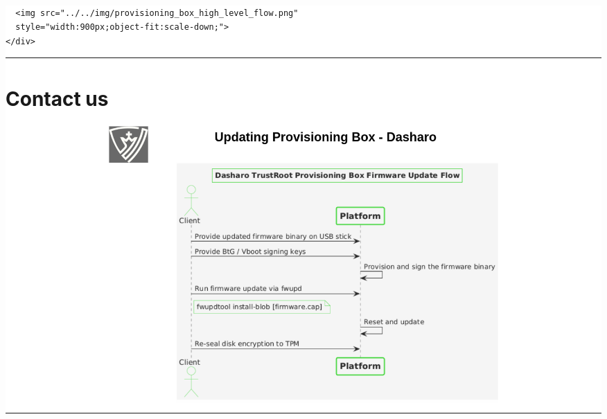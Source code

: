       <img src="../../img/provisioning_box_high_level_flow.png"
      style="width:900px;object-fit:scale-down;">
    </div>
</center>

---

# Contact us

<center>
    <div style="display: flex; justify-content: center;">
      <img src="../../img/updating_zpb_dasharo.png"
      style="height:400px;object-fit:scale-down;">
    </div>
</center>

---